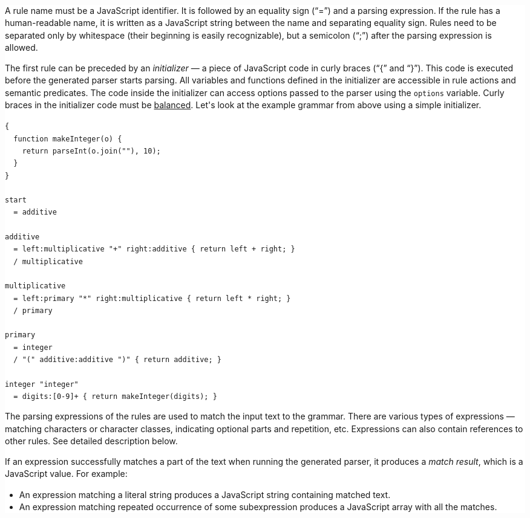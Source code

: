 A rule name must be a JavaScript identifier. It is followed by an equality sign
(“=”) and a parsing expression. If the rule has a human-readable name, it is
written as a JavaScript string between the name and separating equality sign.
Rules need to be separated only by whitespace (their beginning is easily
recognizable), but a semicolon (“;”) after the parsing expression is allowed.

The first rule can be preceded by an *initializer* — a piece of JavaScript code
in curly braces (“{” and “}”). This code is executed before the generated parser
starts parsing. All variables and functions defined in the initializer are
accessible in rule actions and semantic predicates. The code inside the
initializer can access options passed to the parser using the `options`
variable. Curly braces in the initializer code must be [balanced](#balanced-braces).
Let's look at the example grammar from above using a simple initializer.

```pegjs
{
  function makeInteger(o) {
    return parseInt(o.join(""), 10);
  }
}

start
  = additive

additive
  = left:multiplicative "+" right:additive { return left + right; }
  / multiplicative

multiplicative
  = left:primary "*" right:multiplicative { return left * right; }
  / primary

primary
  = integer
  / "(" additive:additive ")" { return additive; }

integer "integer"
  = digits:[0-9]+ { return makeInteger(digits); }
```

The parsing expressions of the rules are used to match the input text to the
grammar. There are various types of expressions — matching characters or
character classes, indicating optional parts and repetition, etc. Expressions
can also contain references to other rules. See detailed description below.

If an expression successfully matches a part of the text when running the
generated parser, it produces a *match result*, which is a JavaScript value. For
example:

  * An expression matching a literal string produces a JavaScript string
    containing matched text.
  * An expression matching repeated occurrence of some subexpression produces a
    JavaScript array with all the matches.
